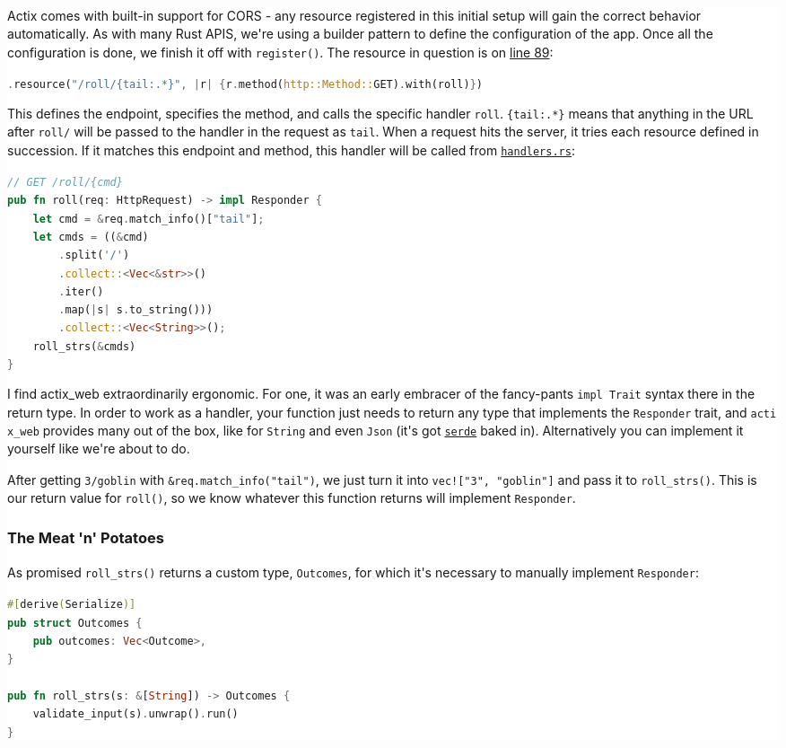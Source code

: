 Actix comes with built-in support for CORS - any resource registered in this initial setup will gain the correct behavior automatically.  As with many Rust APIS, we're using a builder pattern to define the configuration of the app.  Once all the configuration is done, we finish it off with `register()`.  The resource in question is on [line 89](https://github.com/deciduously/roll/blob/dd747bb59b7d25ebe8a047d2f2d37f42e3f71bae/src/main.rs#L89):

```rust
.resource("/roll/{tail:.*}", |r| {r.method(http::Method::GET).with(roll)})
```

This defines the endpoint, specifies the method, and calls the specific handler `roll`.  `{tail:.*}` means that anything in the URL after `roll/` will be passed to the handler in the request as `tail`.  When a request hits the server, it tries each resource defined in succession.  If it matches this endpoint and method, this handler will be called from [`handlers.rs`](https://github.com/deciduously/roll/blob/master/src/handlers.rs):

```rust
// GET /roll/{cmd}
pub fn roll(req: HttpRequest) -> impl Responder {
    let cmd = &req.match_info()["tail"];
    let cmds = ((&cmd)
        .split('/')
        .collect::<Vec<&str>>()
        .iter()
        .map(|s| s.to_string()))
        .collect::<Vec<String>>();
    roll_strs(&cmds)
}
```

I find actix_web extraordinarily ergonomic.  For one, it was an early embracer of the fancy-pants `impl Trait` syntax there in the return type.  In order to work as a handler, your function just needs to return any type that implements the `Responder` trait, and `actix_web` provides many out of the box, like for `String` and even `Json` (it's got [`serde`](https://serde.rs/) baked in).  Alternatively you can implement it yourself like we're about to do.

After getting `3/goblin` with `&req.match_info("tail")`, we just turn it into `vec!["3", "goblin"]` and pass it to `roll_strs()`.  This is our return value for `roll()`, so we know whatever this function returns will implement `Responder`.

### The Meat 'n' Potatoes

As promised `roll_strs()` returns a custom type, `Outcomes`, for which it's necessary to manually implement `Responder`:

```rust
#[derive(Serialize)]
pub struct Outcomes {
    pub outcomes: Vec<Outcome>,
}

pub fn roll_strs(s: &[String]) -> Outcomes {
    validate_input(s).unwrap().run()
}
```
